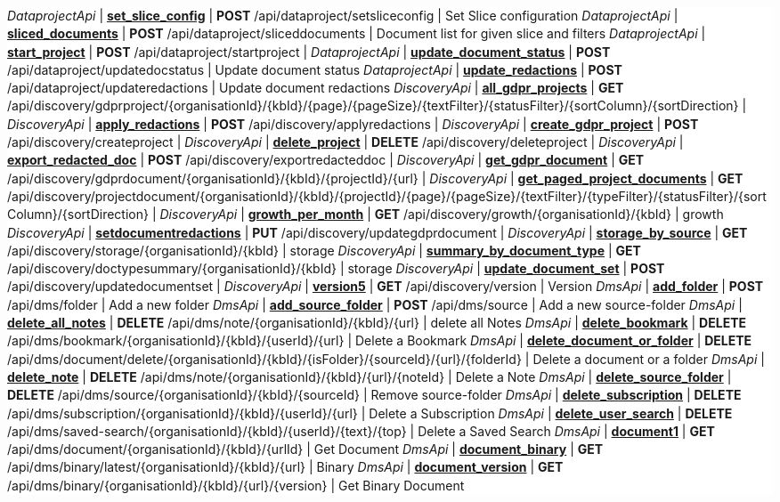 *DataprojectApi* | [**set_slice_config**](docs/DataprojectApi.md#set_slice_config) | **POST** /api/dataproject/setsliceconfig | Set Slice configuration
*DataprojectApi* | [**sliced_documents**](docs/DataprojectApi.md#sliced_documents) | **POST** /api/dataproject/sliceddocuments | Document list for given slice and filters
*DataprojectApi* | [**start_project**](docs/DataprojectApi.md#start_project) | **POST** /api/dataproject/startproject | 
*DataprojectApi* | [**update_document_status**](docs/DataprojectApi.md#update_document_status) | **POST** /api/dataproject/updatedocstatus | Update document status
*DataprojectApi* | [**update_redactions**](docs/DataprojectApi.md#update_redactions) | **POST** /api/dataproject/updateredactions | Update document redactions
*DiscoveryApi* | [**all_gdpr_projects**](docs/DiscoveryApi.md#all_gdpr_projects) | **GET** /api/discovery/gdprproject/{organisationId}/{kbId}/{page}/{pageSize}/{textFilter}/{statusFilter}/{sortColumn}/{sortDirection} | 
*DiscoveryApi* | [**apply_redactions**](docs/DiscoveryApi.md#apply_redactions) | **POST** /api/discovery/applyredactions | 
*DiscoveryApi* | [**create_gdpr_project**](docs/DiscoveryApi.md#create_gdpr_project) | **POST** /api/discovery/createproject | 
*DiscoveryApi* | [**delete_project**](docs/DiscoveryApi.md#delete_project) | **DELETE** /api/discovery/deleteproject | 
*DiscoveryApi* | [**export_redacted_doc**](docs/DiscoveryApi.md#export_redacted_doc) | **POST** /api/discovery/exportredacteddoc | 
*DiscoveryApi* | [**get_gdpr_document**](docs/DiscoveryApi.md#get_gdpr_document) | **GET** /api/discovery/gdprdocument/{organisationId}/{kbId}/{projectId}/{url} | 
*DiscoveryApi* | [**get_paged_project_documents**](docs/DiscoveryApi.md#get_paged_project_documents) | **GET** /api/discovery/projectdocument/{organisationId}/{kbId}/{projectId}/{page}/{pageSize}/{textFilter}/{typeFilter}/{statusFilter}/{sortColumn}/{sortDirection} | 
*DiscoveryApi* | [**growth_per_month**](docs/DiscoveryApi.md#growth_per_month) | **GET** /api/discovery/growth/{organisationId}/{kbId} | growth
*DiscoveryApi* | [**setdocumentredactions**](docs/DiscoveryApi.md#setdocumentredactions) | **PUT** /api/discovery/updategdprdocument | 
*DiscoveryApi* | [**storage_by_source**](docs/DiscoveryApi.md#storage_by_source) | **GET** /api/discovery/storage/{organisationId}/{kbId} | storage
*DiscoveryApi* | [**summary_by_document_type**](docs/DiscoveryApi.md#summary_by_document_type) | **GET** /api/discovery/doctypesummary/{organisationId}/{kbId} | storage
*DiscoveryApi* | [**update_document_set**](docs/DiscoveryApi.md#update_document_set) | **POST** /api/discovery/updatedocumentset | 
*DiscoveryApi* | [**version5**](docs/DiscoveryApi.md#version5) | **GET** /api/discovery/version | Version
*DmsApi* | [**add_folder**](docs/DmsApi.md#add_folder) | **POST** /api/dms/folder | Add a new folder
*DmsApi* | [**add_source_folder**](docs/DmsApi.md#add_source_folder) | **POST** /api/dms/source | Add a new source-folder
*DmsApi* | [**delete_all_notes**](docs/DmsApi.md#delete_all_notes) | **DELETE** /api/dms/note/{organisationId}/{kbId}/{url} | delete all Notes
*DmsApi* | [**delete_bookmark**](docs/DmsApi.md#delete_bookmark) | **DELETE** /api/dms/bookmark/{organisationId}/{kbId}/{userId}/{url} | Delete a Bookmark
*DmsApi* | [**delete_document_or_folder**](docs/DmsApi.md#delete_document_or_folder) | **DELETE** /api/dms/document/delete/{organisationId}/{kbId}/{isFolder}/{sourceId}/{url}/{folderId} | Delete a document or a folder
*DmsApi* | [**delete_note**](docs/DmsApi.md#delete_note) | **DELETE** /api/dms/note/{organisationId}/{kbId}/{url}/{noteId} | Delete a Note
*DmsApi* | [**delete_source_folder**](docs/DmsApi.md#delete_source_folder) | **DELETE** /api/dms/source/{organisationId}/{kbId}/{sourceId} | Remove source-folder
*DmsApi* | [**delete_subscription**](docs/DmsApi.md#delete_subscription) | **DELETE** /api/dms/subscription/{organisationId}/{kbId}/{userId}/{url} | Delete a Subscription
*DmsApi* | [**delete_user_search**](docs/DmsApi.md#delete_user_search) | **DELETE** /api/dms/saved-search/{organisationId}/{kbId}/{userId}/{text}/{top} | Delete a Saved Search
*DmsApi* | [**document1**](docs/DmsApi.md#document1) | **GET** /api/dms/document/{organisationId}/{kbId}/{urlId} | Get Document
*DmsApi* | [**document_binary**](docs/DmsApi.md#document_binary) | **GET** /api/dms/binary/latest/{organisationId}/{kbId}/{url} | Binary
*DmsApi* | [**document_version**](docs/DmsApi.md#document_version) | **GET** /api/dms/binary/{organisationId}/{kbId}/{url}/{version} | Get Binary Document